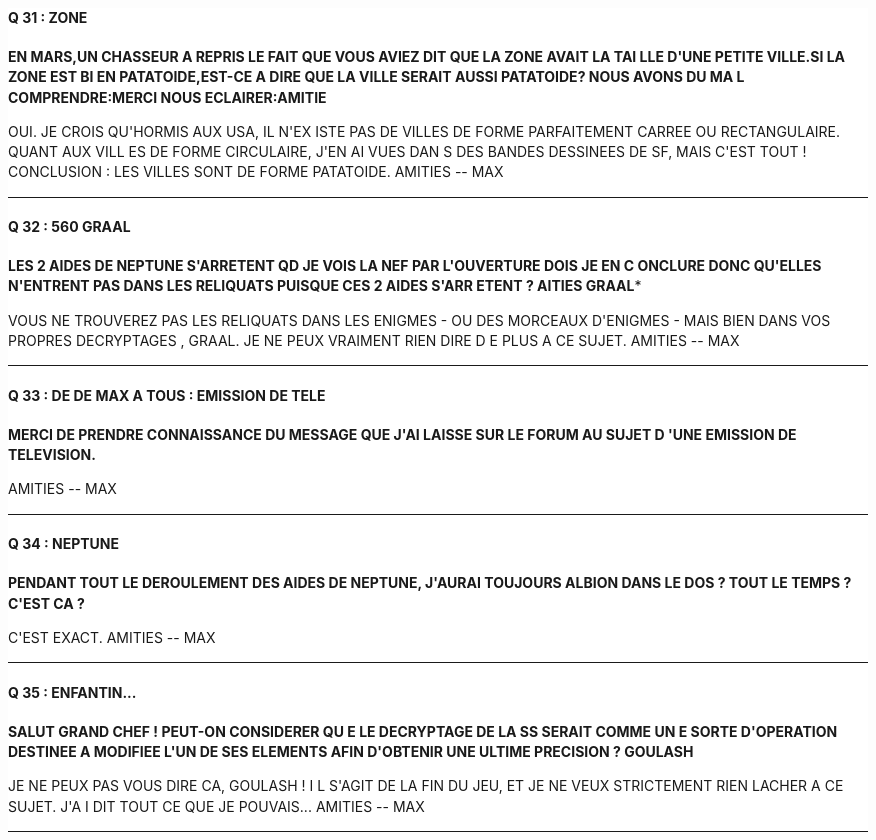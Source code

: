 
#### Q 31 : ZONE

**EN MARS,UN CHASSEUR A REPRIS LE FAIT QUE  VOUS AVIEZ
DIT QUE LA ZONE AVAIT LA TAI LLE D'UNE PETITE VILLE.SI LA ZONE EST BI EN
 PATATOIDE,EST-CE A DIRE QUE LA VILLE  SERAIT AUSSI PATATOIDE? NOUS
AVONS DU MA L COMPRENDRE:MERCI NOUS ECLAIRER:AMITIE**

OUI. JE CROIS QU'HORMIS AUX USA, IL N'EX ISTE PAS DE
VILLES DE FORME PARFAITEMENT  CARREE OU RECTANGULAIRE. QUANT AUX VILL ES
 DE FORME CIRCULAIRE, J'EN AI VUES DAN S DES BANDES DESSINEES DE SF,
MAIS C'EST TOUT ! CONCLUSION : LES VILLES SONT DE  FORME PATATOIDE.
AMITIES -- MAX

---

#### Q 32 : 560 GRAAL

**LES 2 AIDES DE NEPTUNE S'ARRETENT QD JE  VOIS LA NEF
PAR L'OUVERTURE DOIS JE EN C ONCLURE DONC QU'ELLES N'ENTRENT PAS DANS
LES RELIQUATS PUISQUE CES 2 AIDES S'ARR ETENT ? AITIES GRAAL***

VOUS NE TROUVEREZ PAS LES RELIQUATS DANS  LES ENIGMES -
 OU DES MORCEAUX D'ENIGMES - MAIS BIEN DANS VOS PROPRES DECRYPTAGES ,
GRAAL. JE NE PEUX VRAIMENT RIEN DIRE D E PLUS A CE SUJET. AMITIES -- MAX

---

#### Q 33 : DE DE MAX A TOUS : EMISSION DE TELE

**MERCI DE PRENDRE CONNAISSANCE DU MESSAGE  QUE J'AI LAISSE SUR LE FORUM AU SUJET D 'UNE EMISSION DE TELEVISION.**

AMITIES -- MAX

---

#### Q 34 : NEPTUNE

**PENDANT TOUT LE DEROULEMENT DES AIDES DE  NEPTUNE, J'AURAI TOUJOURS ALBION DANS LE DOS ? TOUT LE TEMPS ? C'EST CA ?**

C'EST EXACT. AMITIES -- MAX

---

#### Q 35 : ENFANTIN...

**SALUT GRAND CHEF ! PEUT-ON CONSIDERER QU E LE
DECRYPTAGE DE LA SS SERAIT COMME UN E SORTE D'OPERATION DESTINEE A
MODIFIEE  L'UN DE SES ELEMENTS AFIN D'OBTENIR UNE  ULTIME PRECISION ?
GOULASH**

JE NE PEUX PAS VOUS DIRE CA, GOULASH ! I L S'AGIT DE
LA FIN DU JEU, ET JE NE VEUX  STRICTEMENT RIEN LACHER A CE SUJET. J'A I
DIT TOUT CE QUE JE POUVAIS... AMITIES -- MAX

---